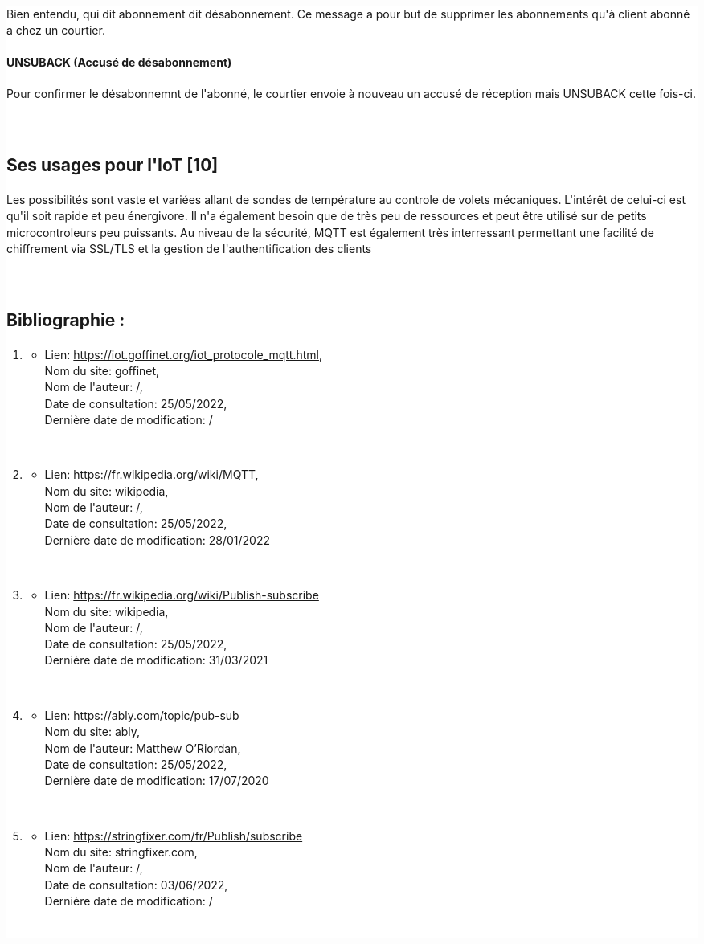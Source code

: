 Bien entendu, qui dit abonnement dit désabonnement. Ce message a pour but de supprimer les abonnements qu'à client abonné a chez un courtier.

#### UNSUBACK (Accusé de désabonnement)

Pour confirmer le désabonnemnt de l'abonné, le courtier envoie à nouveau un accusé de réception mais UNSUBACK cette fois-ci.

<br>

## Ses usages pour l'IoT [10]

Les possibilités sont vaste et variées allant de sondes de température au controle de volets mécaniques. L'intérêt de celui-ci est qu'il soit rapide et peu énergivore. Il n'a également besoin que de très peu de ressources et peut être utilisé sur de petits microcontroleurs peu puissants.
Au niveau de la sécurité, MQTT est également très interressant permettant une facilité de chiffrement via SSL/TLS et la gestion de l'authentification des clients

<br>

## Bibliographie :

1) - Lien: https://iot.goffinet.org/iot_protocole_mqtt.html,  
Nom du site: goffinet,  
Nom de l'auteur: /,  
Date de consultation: 25/05/2022,   
Dernière date de modification: /  
<br>

2) - Lien: https://fr.wikipedia.org/wiki/MQTT,  
Nom du site: wikipedia,  
Nom de l'auteur: /,  
Date de consultation: 25/05/2022,  
Dernière date de modification: 28/01/2022  
<br>

3) - Lien: https://fr.wikipedia.org/wiki/Publish-subscribe  
Nom du site: wikipedia,  
Nom de l'auteur: /,  
Date de consultation: 25/05/2022,  
Dernière date de modification: 31/03/2021  
<br>

4) - Lien: https://ably.com/topic/pub-sub  
Nom du site: ably,  
Nom de l'auteur: Matthew O’Riordan,   
Date de consultation: 25/05/2022,    
Dernière date de modification: 17/07/2020  
<br>

5) - Lien: https://stringfixer.com/fr/Publish/subscribe  
Nom du site: stringfixer.com,  
Nom de l'auteur: /,  
Date de consultation: 03/06/2022,  
Dernière date de modification: /  
<br>
